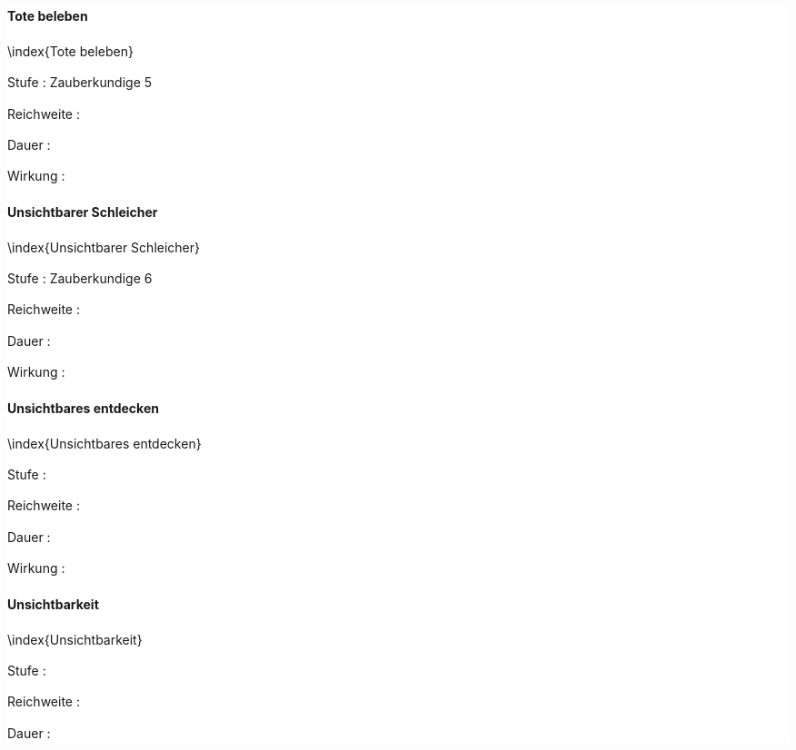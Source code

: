 #### Tote beleben
\index{Tote beleben}

Stufe
:    Zauberkundige 5

Reichweite
:

Dauer
:

Wirkung
:

#### Unsichtbarer Schleicher
\index{Unsichtbarer Schleicher}

Stufe
:    Zauberkundige 6

Reichweite
:

Dauer
:

Wirkung
:


#### Unsichtbares entdecken
\index{Unsichtbares entdecken}

Stufe
:

Reichweite
:

Dauer
:

Wirkung
:

#### Unsichtbarkeit
\index{Unsichtbarkeit}

Stufe
:

Reichweite
:

Dauer
:
